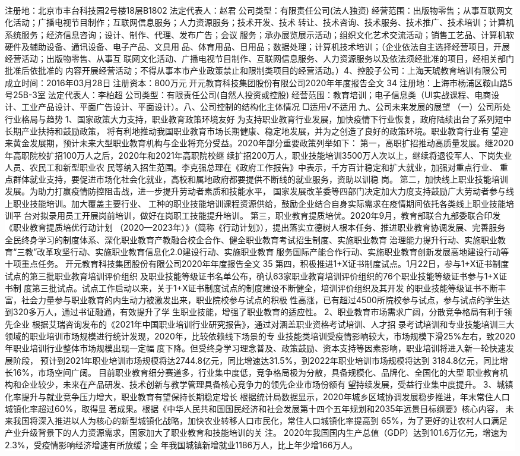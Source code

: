 注册地：北京市丰台科技园2号楼18层B1802
法定代表人：赵君
公司类型：有限责任公司(法人独资)
经营范围：出版物零售；从事互联网文化活动；广播电视节目制作；互联网信息服务；人力资源服务；技术开发、技术
转让、技术咨询、技术服务、技术推广、技术培训；计算机系统服务；经济信息咨询；设计、制作、代理、发布广告；会议
服务；承办展览展示活动；组织文化艺术交流活动；销售工艺品、计算机软硬件及辅助设备、通讯设备、电子产品、文具用
品、体育用品、日用品；数据处理；计算机技术培训；（企业依法自主选择经营项目，开展经营活动；出版物零售、从事互
联网文化活动、广播电视节目制作、互联网信息服务、人力资源服务以及依法须经批准的项目，经相关部门批准后依批准的
内容开展经营活动；不得从事本市产业政策禁止和限制类项目的经营活动。）4、控股子公司：上海天琥教育培训有限公司
成立时间：2016年03月28日
注册资本：800万元
开元教育科技集团股份有限公司2020年年度报告全文
34
注册地：上海市杨浦区鞍山路5号25B-3室
法定代表人：李柏超
公司类型：有限责任公司(自然人投资或控股)
经营范围：教育培训；电子信息类（UI实战课程、电商设计、工业产品设计、平面广告设计、平面设计）。八、公司控制的结构化主体情况
□适用√不适用
九、公司未来发展的展望
（一）公司所处行业格局与趋势
1、国家政策大力支持，职业教育政策环境友好
为支持职业教育行业发展，加快疫情下行业恢复，政府陆续出台了系列短中长期产业扶持和鼓励政策，
将有利地推动我国职业教育市场长期健康、稳定地发展，并为之创造了良好的政策环境。职业教育行业有
望迎来黄金发展期，预计未来大型职业教育机构与企业将充分受益。2020年部分重要政策列举如下：
第一，高职扩招推动高质量发展。继2020年高职院校扩招100万人之后，2020年和2021年高职院校继
续扩招200万人，职业技能培训3500万人次以上，继续将退役军人、下岗失业人员、农民工和新型职业农
民等纳入招生范围。李克强总理在《政府工作报告》中表示，千方百计稳定和扩大就业，加强对重点行业、
重点群体就业支持，要促进市场化社会化就业，高校和属地政府都要提供不断线的就业服务，资助以训稳
岗。
第二，加快线上职业技能培训发展。为助力打赢疫情防控阻击战，进一步提升劳动者素质和技能水平，
国家发展改革委等四部门决定加大力度支持鼓励广大劳动者参与线上职业技能培训。加大覆盖主要行业、
工种的职业技能培训课程资源供给，鼓励企业结合自身实际需求在疫情期间依托各类线上职业技能培训平
台对拟录用员工开展岗前培训，做好在岗职工技能提升培训。
第三，职业教育提质培优。2020年9月，教育部联合九部委联合印发《职业教育提质培优行动计划
（2020—2023年）》（简称《行动计划》），提出落实立德树人根本任务、推进职业教育协调发展、完善服务
全民终身学习的制度体系、深化职业教育产教融合校企合作、健全职业教育考试招生制度、实施职业教育
治理能力提升行动、实施职业教育“三教”改革攻坚行动、实施职业教育信息化2.0建设行动、实施职业教育
服务国际产能合作行动、实施职业教育创新发展高地建设行动等十项重点任务。
开元教育科技集团股份有限公司2020年年度报告全文
35
第四，积极推进1+X证书制度试点。1月22日，参与1+X证书制度试点的第三批职业教育培训评价组织
及职业技能等级证书名单公布，确认63家职业教育培训评价组织的76个职业技能等级证书参与1+X证书制
度第三批试点。试点工作启动以来，关于1+X证书制度试点的制度建设不断健全，培训评价组织及其开发
的职业技能等级证书不断丰富，社会力量参与职业教育的内生动力被激发出来，职业院校参与试点的积极
性高涨，已有超过4500所院校参与试点，参与试点的学生达到320多万人，通过书证融通，有效提升了学
生职业技能，增强了职业教育的适应性。
2、职业教育市场需求广阔，分散竞争格局有利于领先企业
根据艾瑞咨询发布的《2021年中国职业培训行业研究报告》，通过对涵盖职业资格考试培训、人才招
录考试培训和专业技能培训三大领域的职业培训市场规模进行统计发现，2020年，比较依赖线下场景的专
业技能类培训受疫情影响较大，市场规模下滑25%左右，致2020年职业培训行业整体市场规模出现一定幅
度下降。但受终身学习理念普及、政策鼓励、资本支持等因素影响，职业培训将进入新一轮快速发展阶段，
预计到2021年职业培训市场规模将达2744.8亿元，同比增速达31.5%，到2022年职业培训市场规模将达到
3184.8亿元，同比增长16%，市场空间广阔。
目前职业教育细分赛道多，行业集中度低，竞争格局极为分散，具备规模化、品牌化、全国化的大型
职业教育机构和企业较少，未来在产品研发、技术创新与教学管理具备核心竞争力的领先企业市场份额有
望持续发展，受益行业集中度提升。
3、城镇化率提升与就业竞争压力增大，职业教育有望保持长期稳定增长
根据统计局数据显示，2020年城乡区域协调发展稳步推进，年末常住人口城镇化率超过60%，取得显
著成果。根据《中华人民共和国国民经济和社会发展第十四个五年规划和2035年远景目标纲要》核心内容，
未来我国将深入推进以人为核心的新型城镇化战略，加快农业转移人口市民化，常住人口城镇化率提高到
65%，为了更好的让农村人口满足产业升级背景下的人力资源需求，国家加大了职业教育和技能培训的关
注。
2020年我国国内生产总值（GDP）达到101.6万亿元，增速为2.3%，受疫情影响经济增速有所放缓；全
年我国城镇新增就业1186万人，比上年少增166万人。
